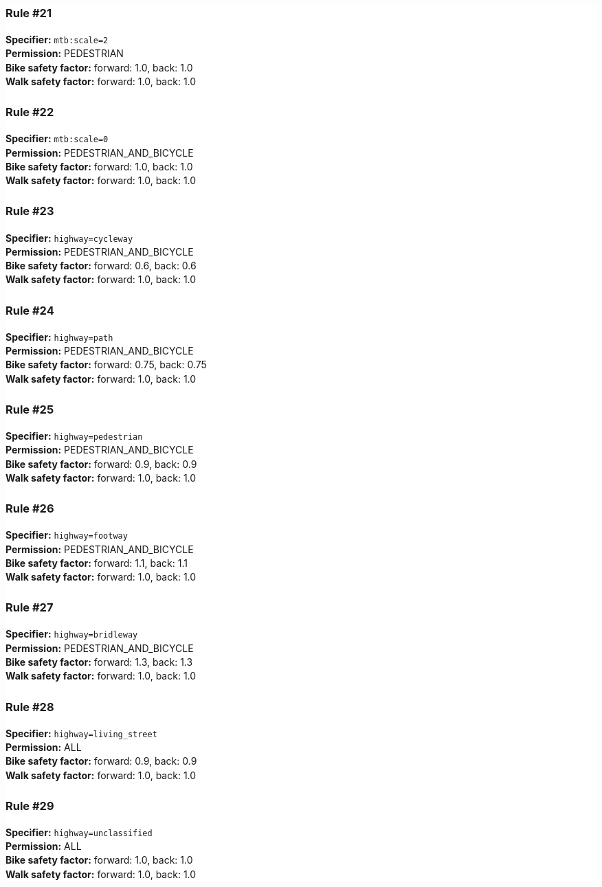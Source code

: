 <h3 id="21">Rule #21</h3>

**Specifier:** `mtb:scale=2`   
**Permission:** PEDESTRIAN   
**Bike safety factor:** forward: 1.0, back: 1.0   
**Walk safety factor:** forward: 1.0, back: 1.0 

<h3 id="22">Rule #22</h3>

**Specifier:** `mtb:scale=0`   
**Permission:** PEDESTRIAN_AND_BICYCLE   
**Bike safety factor:** forward: 1.0, back: 1.0   
**Walk safety factor:** forward: 1.0, back: 1.0 

<h3 id="23">Rule #23</h3>

**Specifier:** `highway=cycleway`   
**Permission:** PEDESTRIAN_AND_BICYCLE   
**Bike safety factor:** forward: 0.6, back: 0.6   
**Walk safety factor:** forward: 1.0, back: 1.0 

<h3 id="24">Rule #24</h3>

**Specifier:** `highway=path`   
**Permission:** PEDESTRIAN_AND_BICYCLE   
**Bike safety factor:** forward: 0.75, back: 0.75   
**Walk safety factor:** forward: 1.0, back: 1.0 

<h3 id="25">Rule #25</h3>

**Specifier:** `highway=pedestrian`   
**Permission:** PEDESTRIAN_AND_BICYCLE   
**Bike safety factor:** forward: 0.9, back: 0.9   
**Walk safety factor:** forward: 1.0, back: 1.0 

<h3 id="26">Rule #26</h3>

**Specifier:** `highway=footway`   
**Permission:** PEDESTRIAN_AND_BICYCLE   
**Bike safety factor:** forward: 1.1, back: 1.1   
**Walk safety factor:** forward: 1.0, back: 1.0 

<h3 id="27">Rule #27</h3>

**Specifier:** `highway=bridleway`   
**Permission:** PEDESTRIAN_AND_BICYCLE   
**Bike safety factor:** forward: 1.3, back: 1.3   
**Walk safety factor:** forward: 1.0, back: 1.0 

<h3 id="28">Rule #28</h3>

**Specifier:** `highway=living_street`   
**Permission:** ALL   
**Bike safety factor:** forward: 0.9, back: 0.9   
**Walk safety factor:** forward: 1.0, back: 1.0 

<h3 id="29">Rule #29</h3>

**Specifier:** `highway=unclassified`   
**Permission:** ALL   
**Bike safety factor:** forward: 1.0, back: 1.0   
**Walk safety factor:** forward: 1.0, back: 1.0 
